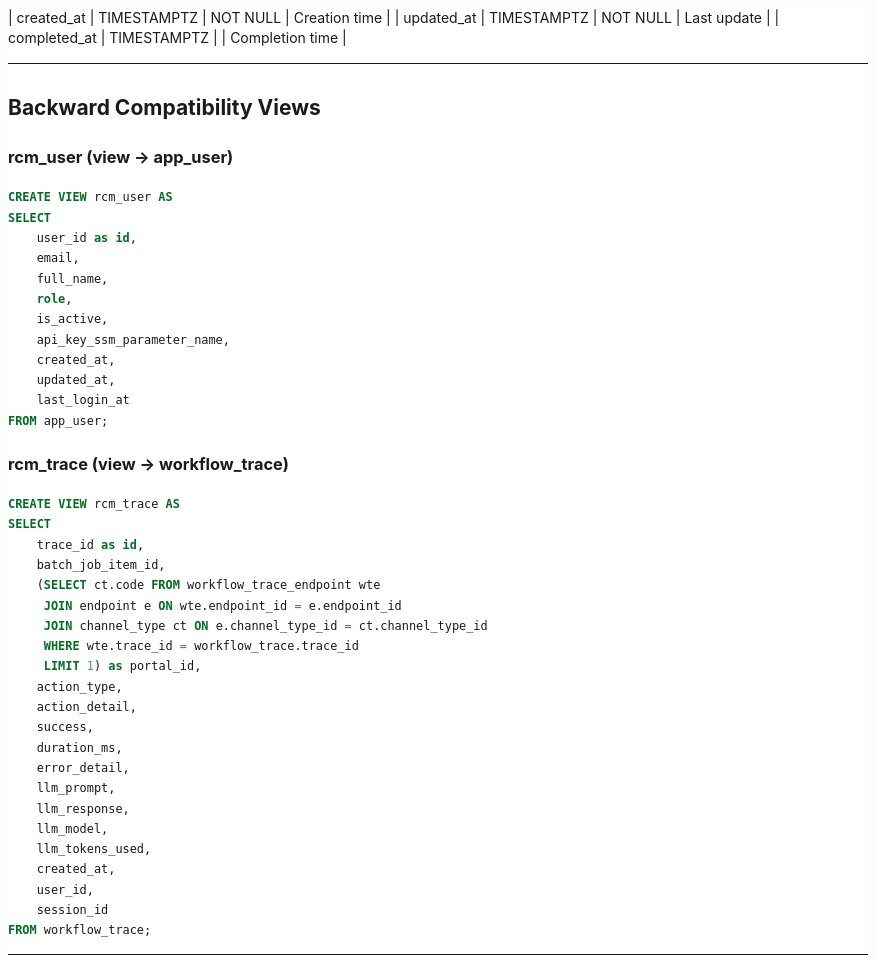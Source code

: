 | created_at | TIMESTAMPTZ | NOT NULL | Creation time |
| updated_at | TIMESTAMPTZ | NOT NULL | Last update |
| completed_at | TIMESTAMPTZ | | Completion time |

---

## Backward Compatibility Views

### rcm_user (view → app_user)
```sql
CREATE VIEW rcm_user AS
SELECT 
    user_id as id,
    email,
    full_name,
    role,
    is_active,
    api_key_ssm_parameter_name,
    created_at,
    updated_at,
    last_login_at
FROM app_user;
```

### rcm_trace (view → workflow_trace)
```sql
CREATE VIEW rcm_trace AS
SELECT 
    trace_id as id,
    batch_job_item_id,
    (SELECT ct.code FROM workflow_trace_endpoint wte 
     JOIN endpoint e ON wte.endpoint_id = e.endpoint_id
     JOIN channel_type ct ON e.channel_type_id = ct.channel_type_id
     WHERE wte.trace_id = workflow_trace.trace_id
     LIMIT 1) as portal_id,
    action_type,
    action_detail,
    success,
    duration_ms,
    error_detail,
    llm_prompt,
    llm_response,
    llm_model,
    llm_tokens_used,
    created_at,
    user_id,
    session_id
FROM workflow_trace;
```

---